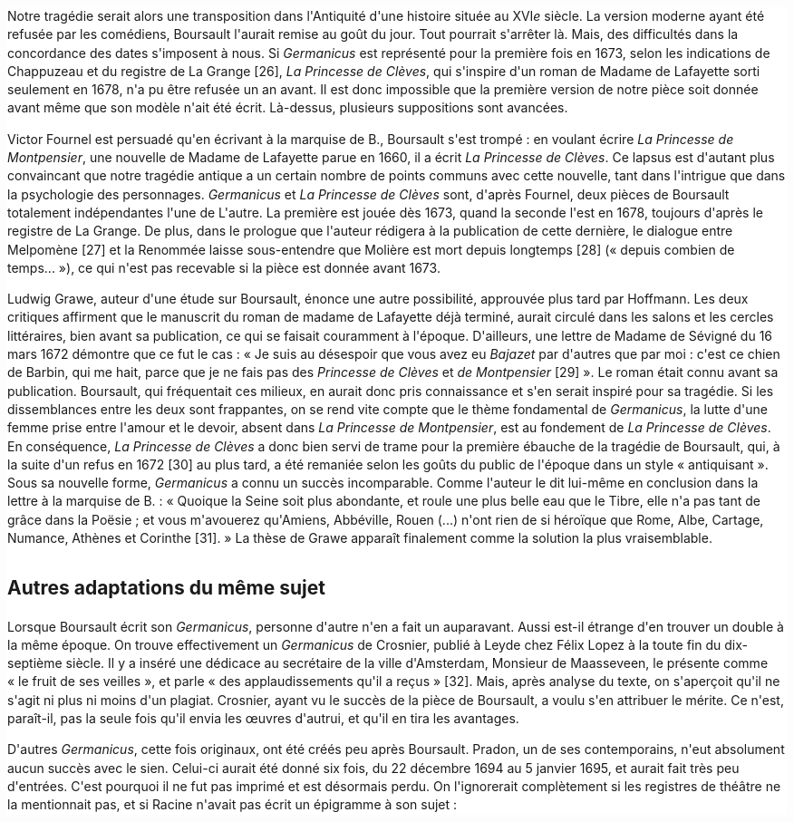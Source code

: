 Notre tragédie serait alors une transposition dans l'Antiquité d'une histoire située au XVI*e* siècle. La version moderne ayant été refusée par les comédiens, Boursault l'aurait remise au goût du jour. Tout pourrait s'arrêter là. Mais, des difficultés dans la concordance des dates s'imposent à nous. Si *Germanicus* est représenté pour la première fois en 1673, selon les indications de Chappuzeau et du registre de La Grange [26], *La Princesse de Clèves*, qui s'inspire d'un roman de Madame de Lafayette sorti seulement en 1678, n'a pu être refusée un an avant. Il est donc impossible que la première version de notre pièce soit donnée avant même que son modèle n'ait été écrit. Là-dessus, plusieurs suppositions sont avancées.

Victor Fournel est persuadé qu'en écrivant à la marquise de B., Boursault s'est trompé : en voulant écrire *La Princesse de Montpensier*, une nouvelle de Madame de Lafayette parue en 1660, il a écrit *La Princesse de Clèves*. Ce lapsus est d'autant plus convaincant que notre tragédie antique a un certain nombre de points communs avec cette nouvelle, tant dans l'intrigue que dans la psychologie des personnages. *Germanicus* et *La Princesse de Clèves* sont, d'après Fournel, deux pièces de Boursault totalement indépendantes l'une de L'autre. La première est jouée dès 1673, quand la seconde l'est en 1678, toujours d'après le registre de La Grange. De plus, dans le prologue que l'auteur rédigera à la publication de cette dernière, le dialogue entre Melpomène [27] et la Renommée laisse sous-entendre que Molière est mort depuis longtemps [28] (« depuis combien de temps... »), ce qui n'est pas recevable si la pièce est donnée avant 1673.

Ludwig Grawe, auteur d'une étude sur Boursault, énonce une autre possibilité, approuvée plus tard par Hoffmann. Les deux critiques affirment que le manuscrit du roman de madame de Lafayette déjà terminé, aurait circulé dans les salons et les cercles littéraires, bien avant sa publication, ce qui se faisait couramment à l'époque. D'ailleurs, une lettre de Madame de Sévigné du 16 mars 1672 démontre que ce fut le cas : « Je suis au désespoir que vous avez eu *Bajazet* par d'autres que par moi : c'est ce chien de Barbin, qui me hait, parce que je ne fais pas des *Princesse de Clèves* et *de Montpensier* [29] ». Le roman était connu avant sa publication. Boursault, qui fréquentait ces milieux, en aurait donc pris connaissance et s'en serait inspiré pour sa tragédie. Si les dissemblances entre les deux sont frappantes, on se rend vite compte que le thème fondamental de *Germanicus*, la lutte d'une femme prise entre l'amour et le devoir, absent dans *La Princesse de Montpensier*, est au fondement de *La Princesse de Clèves*. En conséquence, *La Princesse de Clèves* a donc bien servi de trame pour la première ébauche de la tragédie de Boursault, qui, à la suite d'un refus en 1672 [30] au plus tard, a été remaniée selon les goûts du public de l'époque dans un style « antiquisant ». Sous sa nouvelle forme, *Germanicus* a connu un succès incomparable. Comme l'auteur le dit lui-même en conclusion dans la lettre à la marquise de B. : « Quoique la Seine soit plus abondante, et roule une plus belle eau que le Tibre, elle n'a pas tant de grâce dans la Poësie ; et vous m'avouerez qu'Amiens, Abbéville, Rouen (...) n'ont rien de si héroïque que Rome, Albe, Cartage, Numance, Athènes et Corinthe [31]. » La thèse de Grawe apparaît finalement comme la solution la plus vraisemblable.


## Autres adaptations du même sujet

Lorsque Boursault écrit son *Germanicus*, personne d'autre n'en a fait un auparavant. Aussi est-il étrange d'en trouver un double à la même époque. On trouve effectivement un *Germanicus* de Crosnier, publié à Leyde chez Félix Lopez à la toute fin du dix-septième siècle. Il y a inséré une dédicace au secrétaire de la ville d'Amsterdam, Monsieur de Maasseveen, le présente comme « le fruit de ses veilles », et parle « des applaudissements qu'il a reçus » [32]. Mais, après analyse du texte, on s'aperçoit qu'il ne s'agit ni plus ni moins d'un plagiat. Crosnier, ayant vu le succès de la pièce de Boursault, a voulu s'en attribuer le mérite. Ce n'est, paraît-il, pas la seule fois qu'il envia les œuvres d'autrui, et qu'il en tira les avantages.

D'autres *Germanicus*, cette fois originaux, ont été créés peu après Boursault. Pradon, un de ses contemporains, n'eut absolument aucun succès avec le sien. Celui-ci aurait été donné six fois, du 22 décembre 1694 au 5 janvier 1695, et aurait fait très peu d'entrées. C'est pourquoi il ne fut pas imprimé et est désormais perdu. On l'ignorerait complètement si les registres de théâtre ne la mentionnait pas, et si Racine n'avait pas écrit un épigramme à son sujet :
